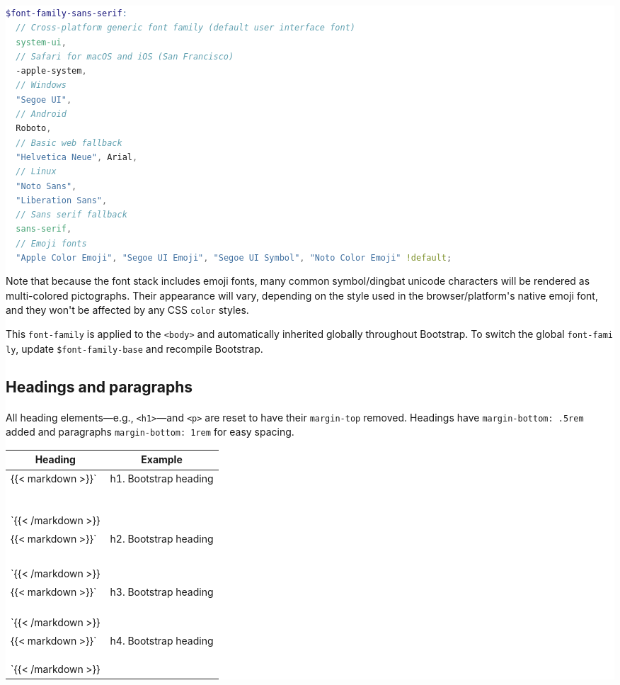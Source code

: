 ```scss
$font-family-sans-serif:
  // Cross-platform generic font family (default user interface font)
  system-ui,
  // Safari for macOS and iOS (San Francisco)
  -apple-system,
  // Windows
  "Segoe UI",
  // Android
  Roboto,
  // Basic web fallback
  "Helvetica Neue", Arial,
  // Linux
  "Noto Sans",
  "Liberation Sans",
  // Sans serif fallback
  sans-serif,
  // Emoji fonts
  "Apple Color Emoji", "Segoe UI Emoji", "Segoe UI Symbol", "Noto Color Emoji" !default;
```

Note that because the font stack includes emoji fonts, many common symbol/dingbat unicode characters will be rendered as multi-colored pictographs. Their appearance will vary, depending on the style used in the browser/platform's native emoji font, and they won't be affected by any CSS `color` styles.

This `font-family` is applied to the `<body>` and automatically inherited globally throughout Bootstrap. To switch the global `font-family`, update `$font-family-base` and recompile Bootstrap.

## Headings and paragraphs

All heading elements—e.g., `<h1>`—and `<p>` are reset to have their `margin-top` removed. Headings have `margin-bottom: .5rem` added and paragraphs `margin-bottom: 1rem` for easy spacing.

<table class="table">
  <thead>
    <tr>
      <th>Heading</th>
      <th>Example</th>
    </tr>
  </thead>
  <tbody>
    <tr>
      <td>
        {{< markdown >}}`<h1></h1>`{{< /markdown >}}
      </td>
      <td><span class="h1">h1. Bootstrap heading</span></td>
    </tr>
    <tr>
      <td>
        {{< markdown >}}`<h2></h2>`{{< /markdown >}}
      </td>
      <td><span class="h2">h2. Bootstrap heading</span></td>
    </tr>
    <tr>
      <td>
        {{< markdown >}}`<h3></h3>`{{< /markdown >}}
      </td>
      <td><span class="h3">h3. Bootstrap heading</span></td>
    </tr>
    <tr>
      <td>
        {{< markdown >}}`<h4></h4>`{{< /markdown >}}
      </td>
      <td><span class="h4">h4. Bootstrap heading</span></td>
